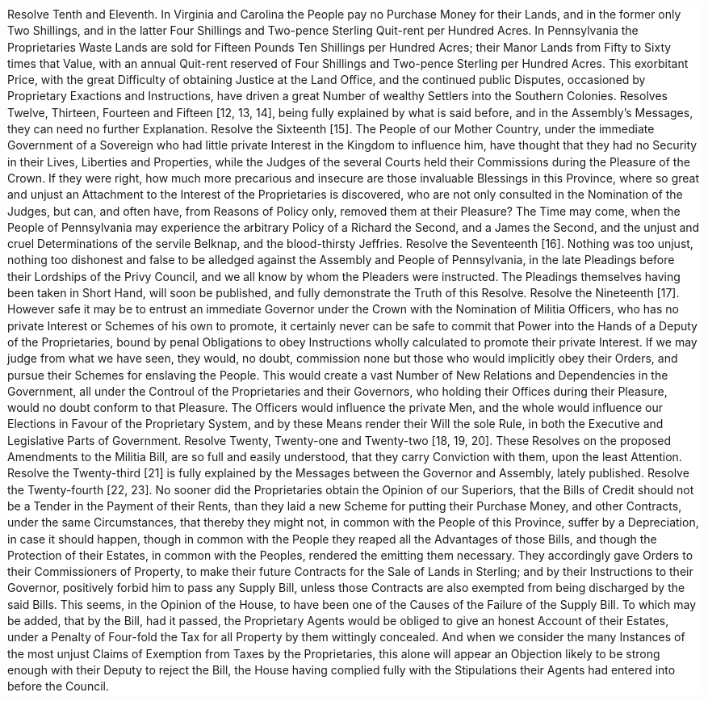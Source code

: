   Resolve Tenth and Eleventh. In Virginia and Carolina the People pay no Purchase Money for their Lands, and in the former only Two Shillings, and in the latter Four Shillings and Two-pence Sterling Quit-rent per Hundred Acres. In Pennsylvania the Proprietaries Waste Lands are sold for Fifteen Pounds Ten Shillings per Hundred Acres; their Manor Lands from Fifty to Sixty times that Value, with an annual Quit-rent reserved of Four Shillings and Two-pence Sterling per Hundred Acres. This exorbitant Price, with the great Difficulty of obtaining Justice at the Land Office, and the continued public Disputes, occasioned by Proprietary Exactions and Instructions, have driven a great Number of wealthy Settlers into the Southern Colonies.
  Resolves Twelve, Thirteen, Fourteen and Fifteen [12, 13, 14], being fully explained by what is said before, and in the Assembly’s Messages, they can need no further Explanation.
  Resolve the Sixteenth [15]. The People of our Mother Country, under the immediate Government of a Sovereign who had little private Interest in the Kingdom to influence him, have thought that they had no Security in their Lives, Liberties and Properties, while the Judges of the several Courts held their Commissions during the Pleasure of the Crown. If they were right, how much more precarious and insecure are those invaluable Blessings in this Province, where so great and unjust an Attachment to the Interest of the Proprietaries is discovered, who are not only consulted in the Nomination of the Judges, but can, and often have, from Reasons of Policy only, removed them at their Pleasure? The Time may come, when the People of Pennsylvania may experience the arbitrary Policy of a Richard the Second, and a James the Second, and the unjust and cruel Determinations of the servile Belknap, and the blood-thirsty Jeffries.
  Resolve the Seventeenth [16]. Nothing was too unjust, nothing too dishonest and false to be alledged against the Assembly and People of Pennsylvania, in the late Pleadings before their Lordships of the Privy Council, and we all know by whom the Pleaders were instructed. The Pleadings themselves having been taken in Short Hand, will soon be published, and fully demonstrate the Truth of this Resolve.
  Resolve the Nineteenth [17]. However safe it may be to entrust an immediate Governor under the Crown with the Nomination of Militia Officers, who has no private Interest or Schemes of his own to promote, it certainly never can be safe to commit that Power into the Hands of a Deputy of the Proprietaries, bound by penal Obligations to obey Instructions wholly calculated to promote their private Interest. If we may judge from what we have seen, they would, no doubt, commission none but those who would implicitly obey their Orders, and pursue their Schemes for enslaving the People. This would create a vast Number of New Relations and Dependencies in the Government, all under the Controul of the Proprietaries and their Governors, who holding their Offices during their Pleasure, would no doubt conform to that Pleasure. The Officers would influence the private Men, and the whole would influence our Elections in Favour of the Proprietary System, and by these Means render their Will the sole Rule, in both the Executive and Legislative Parts of Government.
  Resolve Twenty, Twenty-one and Twenty-two [18, 19, 20]. These Resolves on the proposed Amendments to the Militia Bill, are so full and easily understood, that they carry Conviction with them, upon the least Attention.
  Resolve the Twenty-third [21] is fully explained by the Messages between the Governor and Assembly, lately published.
Resolve the Twenty-fourth [22, 23]. No sooner did the Proprietaries obtain the Opinion of our Superiors, that the Bills of Credit should not be a Tender in the Payment of their Rents, than they laid a new Scheme for putting their Purchase Money, and other Contracts, under the same Circumstances, that thereby they might not, in common with the People of this Province, suffer by a Depreciation, in case it should happen, though in common with the People they reaped all the Advantages of those Bills, and though the Protection of their Estates, in common with the Peoples, rendered the emitting them necessary. They accordingly gave Orders to their Commissioners of Property, to make their future Contracts for the Sale of Lands in Sterling; and by their Instructions to their Governor, positively forbid him to pass any Supply Bill, unless those Contracts are also exempted from being discharged by the said Bills. This seems, in the Opinion of the House, to have been one of the Causes of the Failure of the Supply Bill. To which may be added, that by the Bill, had it passed, the Proprietary Agents would be obliged to give an honest Account of their Estates, under a Penalty of Four-fold the Tax for all Property by them wittingly concealed. And when we consider the many Instances of the most unjust Claims of Exemption from Taxes by the Proprietaries, this alone will appear an Objection likely to be strong enough with their Deputy to reject the Bill, the House having complied fully with the Stipulations their Agents had entered into before the Council.